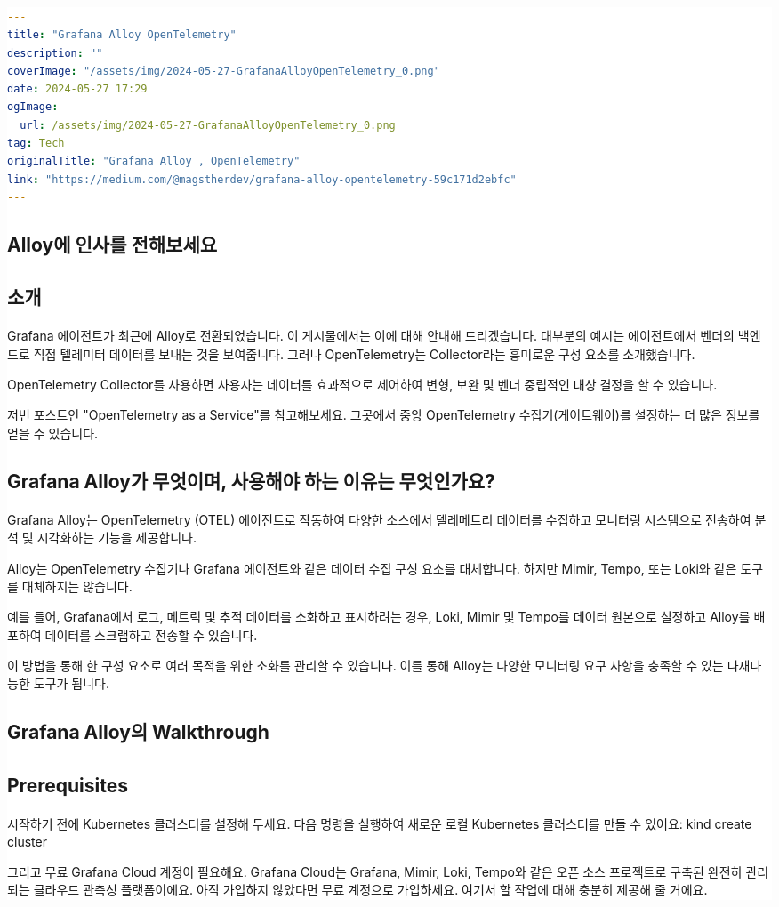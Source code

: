 ```yaml
---
title: "Grafana Alloy OpenTelemetry"
description: ""
coverImage: "/assets/img/2024-05-27-GrafanaAlloyOpenTelemetry_0.png"
date: 2024-05-27 17:29
ogImage:
  url: /assets/img/2024-05-27-GrafanaAlloyOpenTelemetry_0.png
tag: Tech
originalTitle: "Grafana Alloy , OpenTelemetry"
link: "https://medium.com/@magstherdev/grafana-alloy-opentelemetry-59c171d2ebfc"
---
```


## Alloy에 인사를 전해보세요

## 소개

Grafana 에이전트가 최근에 Alloy로 전환되었습니다. 이 게시물에서는 이에 대해 안내해 드리겠습니다. 대부분의 예시는 에이전트에서 벤더의 백엔드로 직접 텔레미터 데이터를 보내는 것을 보여줍니다. 그러나 OpenTelemetry는 Collector라는 흥미로운 구성 요소를 소개했습니다.

OpenTelemetry Collector를 사용하면 사용자는 데이터를 효과적으로 제어하여 변형, 보완 및 벤더 중립적인 대상 결정을 할 수 있습니다.

<div class="content-ad"></div>

저번 포스트인 "OpenTelemetry as a Service"를 참고해보세요. 그곳에서 중앙 OpenTelemetry 수집기(게이트웨이)를 설정하는 더 많은 정보를 얻을 수 있습니다.

## Grafana Alloy가 무엇이며, 사용해야 하는 이유는 무엇인가요?

Grafana Alloy는 OpenTelemetry (OTEL) 에이전트로 작동하여 다양한 소스에서 텔레메트리 데이터를 수집하고 모니터링 시스템으로 전송하여 분석 및 시각화하는 기능을 제공합니다.

Alloy는 OpenTelemetry 수집기나 Grafana 에이전트와 같은 데이터 수집 구성 요소를 대체합니다. 하지만 Mimir, Tempo, 또는 Loki와 같은 도구를 대체하지는 않습니다.

<div class="content-ad"></div>

예를 들어, Grafana에서 로그, 메트릭 및 추적 데이터를 소화하고 표시하려는 경우, Loki, Mimir 및 Tempo를 데이터 원본으로 설정하고 Alloy를 배포하여 데이터를 스크랩하고 전송할 수 있습니다.

이 방법을 통해 한 구성 요소로 여러 목적을 위한 소화를 관리할 수 있습니다. 이를 통해 Alloy는 다양한 모니터링 요구 사항을 충족할 수 있는 다재다능한 도구가 됩니다.

## Grafana Alloy의 Walkthrough

## Prerequisites

<div class="content-ad"></div>

시작하기 전에 Kubernetes 클러스터를 설정해 두세요. 다음 명령을 실행하여 새로운 로컬 Kubernetes 클러스터를 만들 수 있어요: kind create cluster

그리고 무료 Grafana Cloud 계정이 필요해요. Grafana Cloud는 Grafana, Mimir, Loki, Tempo와 같은 오픈 소스 프로젝트로 구축된 완전히 관리되는 클라우드 관측성 플랫폼이에요. 아직 가입하지 않았다면 무료 계정으로 가입하세요. 여기서 할 작업에 대해 충분히 제공해 줄 거에요.
